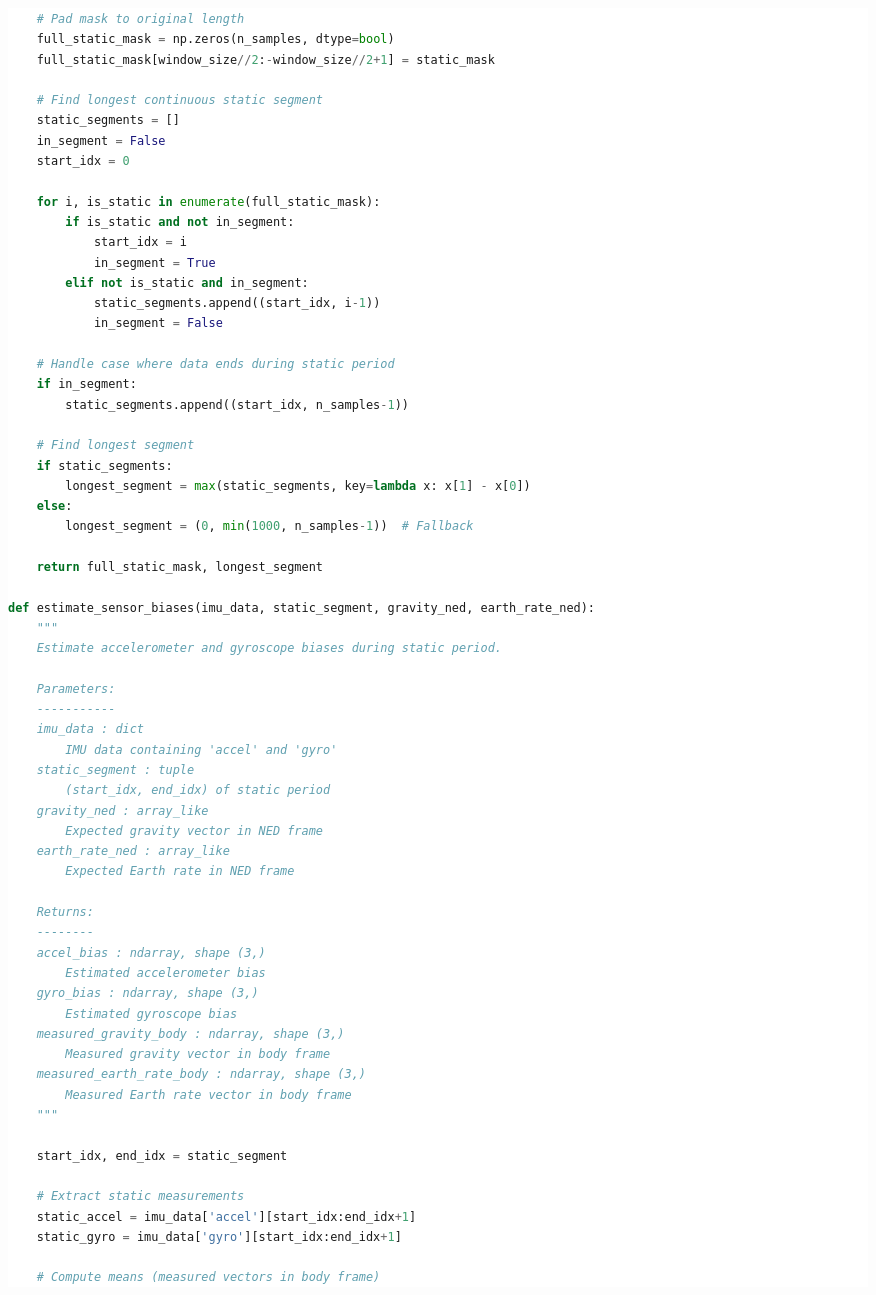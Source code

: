 ```python
    # Pad mask to original length
    full_static_mask = np.zeros(n_samples, dtype=bool)
    full_static_mask[window_size//2:-window_size//2+1] = static_mask
    
    # Find longest continuous static segment
    static_segments = []
    in_segment = False
    start_idx = 0
    
    for i, is_static in enumerate(full_static_mask):
        if is_static and not in_segment:
            start_idx = i
            in_segment = True
        elif not is_static and in_segment:
            static_segments.append((start_idx, i-1))
            in_segment = False
    
    # Handle case where data ends during static period
    if in_segment:
        static_segments.append((start_idx, n_samples-1))
    
    # Find longest segment
    if static_segments:
        longest_segment = max(static_segments, key=lambda x: x[1] - x[0])
    else:
        longest_segment = (0, min(1000, n_samples-1))  # Fallback
    
    return full_static_mask, longest_segment

def estimate_sensor_biases(imu_data, static_segment, gravity_ned, earth_rate_ned):
    """
    Estimate accelerometer and gyroscope biases during static period.
    
    Parameters:
    -----------
    imu_data : dict
        IMU data containing 'accel' and 'gyro'
    static_segment : tuple
        (start_idx, end_idx) of static period
    gravity_ned : array_like
        Expected gravity vector in NED frame
    earth_rate_ned : array_like
        Expected Earth rate in NED frame
        
    Returns:
    --------
    accel_bias : ndarray, shape (3,)
        Estimated accelerometer bias
    gyro_bias : ndarray, shape (3,)
        Estimated gyroscope bias
    measured_gravity_body : ndarray, shape (3,)
        Measured gravity vector in body frame
    measured_earth_rate_body : ndarray, shape (3,)
        Measured Earth rate vector in body frame
    """
    
    start_idx, end_idx = static_segment
    
    # Extract static measurements
    static_accel = imu_data['accel'][start_idx:end_idx+1]
    static_gyro = imu_data['gyro'][start_idx:end_idx+1]
    
    # Compute means (measured vectors in body frame)
```